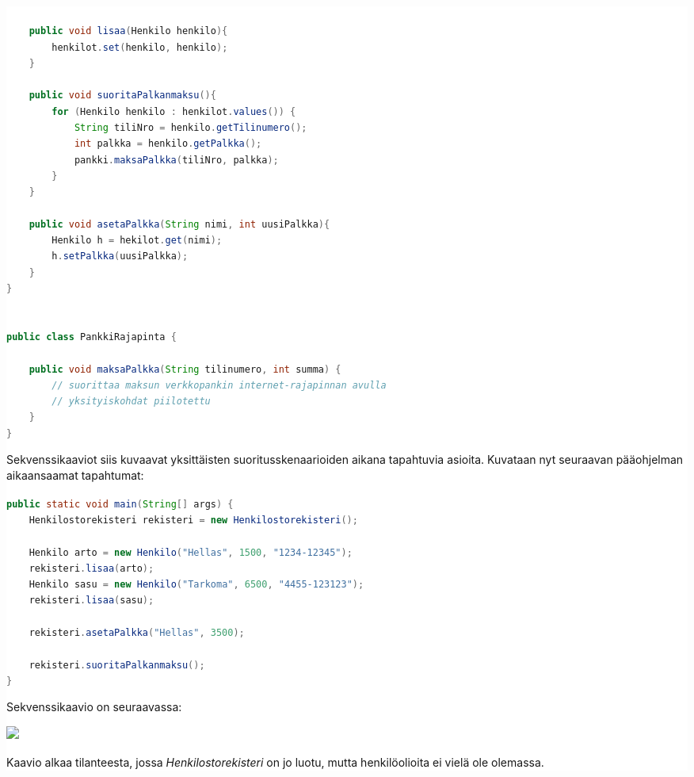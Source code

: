 ```java

    public void lisaa(Henkilo henkilo){
        henkilot.set(henkilo, henkilo);
    }

    public void suoritaPalkanmaksu(){
        for (Henkilo henkilo : henkilot.values()) {
            String tiliNro = henkilo.getTilinumero();
            int palkka = henkilo.getPalkka();
            pankki.maksaPalkka(tiliNro, palkka);
        }
    }

    public void asetaPalkka(String nimi, int uusiPalkka){
        Henkilo h = hekilot.get(nimi);
        h.setPalkka(uusiPalkka);
    }
}


public class PankkiRajapinta {

    public void maksaPalkka(String tilinumero, int summa) {
        // suorittaa maksun verkkopankin internet-rajapinnan avulla
        // yksityiskohdat piilotettu
    }
}
```

Sekvenssikaaviot siis kuvaavat yksittäisten suoritusskenaarioiden aikana tapahtuvia asioita. Kuvataan nyt seuraavan pääohjelman aikaansaamat tapahtumat:

```java
public static void main(String[] args) {
    Henkilostorekisteri rekisteri = new Henkilostorekisteri();

    Henkilo arto = new Henkilo("Hellas", 1500, "1234-12345");
    rekisteri.lisaa(arto);
    Henkilo sasu = new Henkilo("Tarkoma", 6500, "4455-123123");
    rekisteri.lisaa(sasu);

    rekisteri.asetaPalkka("Hellas", 3500);

    rekisteri.suoritaPalkanmaksu();
}
```

Sekvenssikaavio on seuraavassa:

![](https://raw.githubusercontent.com/mluukkai/ohjelmistotekniikka-kevat-2020/master/web/images/l-13.png)

Kaavio alkaa tilanteesta, jossa _Henkilostorekisteri_ on jo luotu, mutta henkilöolioita ei vielä ole olemassa.
